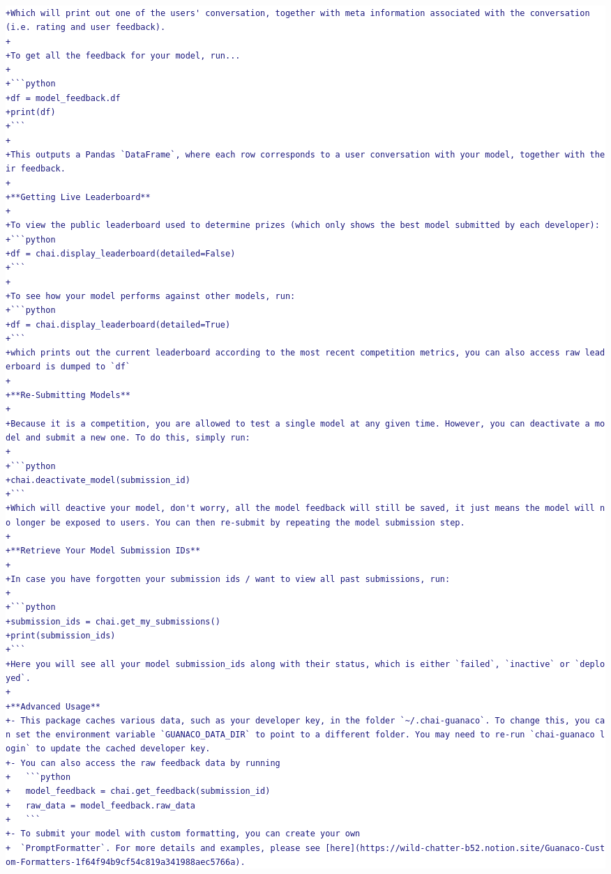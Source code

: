 ```diff
+Which will print out one of the users' conversation, together with meta information associated with the conversation (i.e. rating and user feedback).
+
+To get all the feedback for your model, run...
+
+```python
+df = model_feedback.df
+print(df)
+```
+
+This outputs a Pandas `DataFrame`, where each row corresponds to a user conversation with your model, together with their feedback.
+
+**Getting Live Leaderboard**
+
+To view the public leaderboard used to determine prizes (which only shows the best model submitted by each developer):
+```python
+df = chai.display_leaderboard(detailed=False)
+```
+
+To see how your model performs against other models, run:
+```python
+df = chai.display_leaderboard(detailed=True)
+```
+which prints out the current leaderboard according to the most recent competition metrics, you can also access raw leaderboard is dumped to `df`
+
+**Re-Submitting Models**
+
+Because it is a competition, you are allowed to test a single model at any given time. However, you can deactivate a model and submit a new one. To do this, simply run:
+
+```python
+chai.deactivate_model(submission_id)
+```
+Which will deactive your model, don't worry, all the model feedback will still be saved, it just means the model will no longer be exposed to users. You can then re-submit by repeating the model submission step.
+
+**Retrieve Your Model Submission IDs**
+
+In case you have forgotten your submission ids / want to view all past submissions, run:
+
+```python
+submission_ids = chai.get_my_submissions()
+print(submission_ids)
+```
+Here you will see all your model submission_ids along with their status, which is either `failed`, `inactive` or `deployed`.
+
+**Advanced Usage**
+- This package caches various data, such as your developer key, in the folder `~/.chai-guanaco`. To change this, you can set the environment variable `GUANACO_DATA_DIR` to point to a different folder. You may need to re-run `chai-guanaco login` to update the cached developer key.
+- You can also access the raw feedback data by running
+	```python
+	model_feedback = chai.get_feedback(submission_id)
+	raw_data = model_feedback.raw_data
+	```
+- To submit your model with custom formatting, you can create your own
+  `PromptFormatter`. For more details and examples, please see [here](https://wild-chatter-b52.notion.site/Guanaco-Custom-Formatters-1f64f94b9cf54c819a341988aec5766a).
```